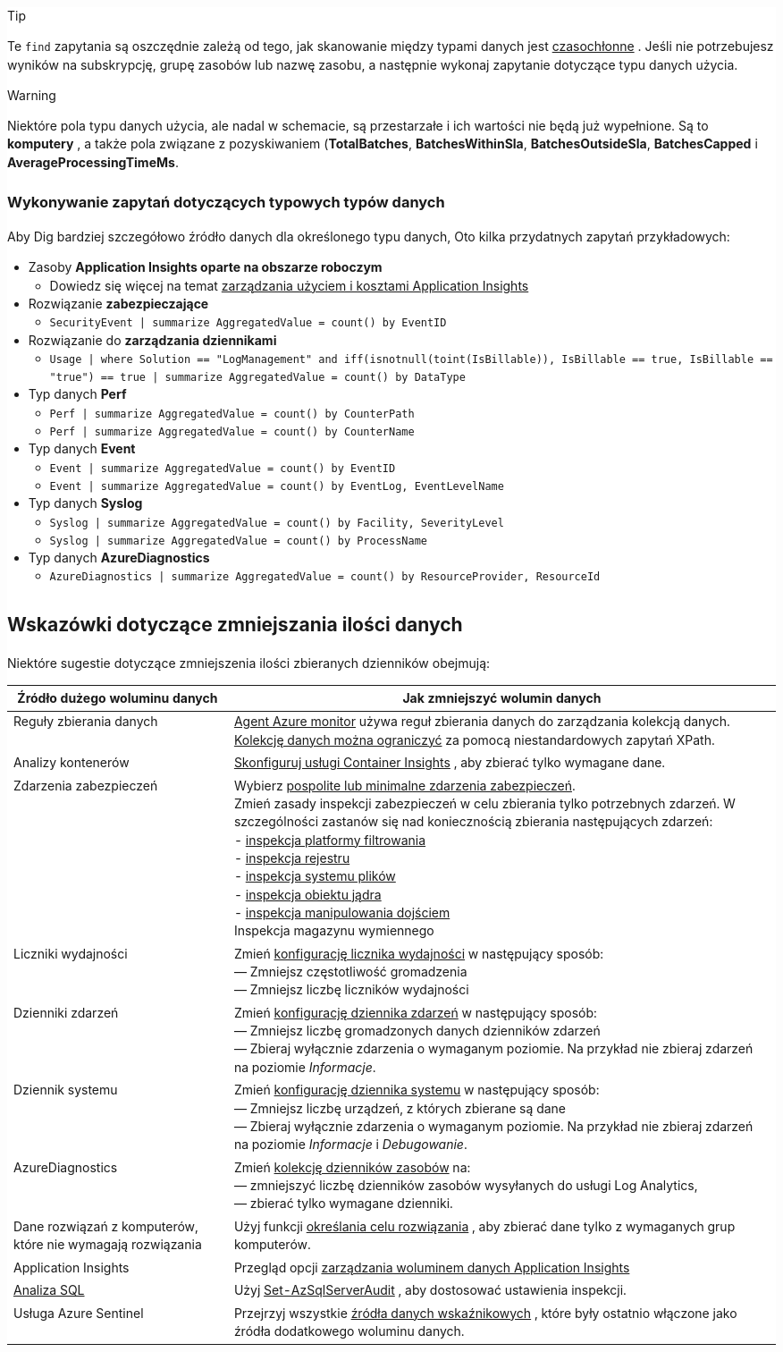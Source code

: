 > [!TIP]
> Te `find` zapytania są oszczędnie zależą od tego, jak skanowanie między typami danych jest [czasochłonne](./query-optimization.md#query-performance-pane) . Jeśli nie potrzebujesz wyników na subskrypcję, grupę zasobów lub nazwę zasobu, a następnie wykonaj zapytanie dotyczące typu danych użycia.

> [!WARNING]
> Niektóre pola typu danych użycia, ale nadal w schemacie, są przestarzałe i ich wartości nie będą już wypełnione. Są to **komputery** , a także pola związane z pozyskiwaniem (**TotalBatches**, **BatchesWithinSla**, **BatchesOutsideSla**, **BatchesCapped** i **AverageProcessingTimeMs**.


### <a name="querying-for-common-data-types"></a>Wykonywanie zapytań dotyczących typowych typów danych

Aby Dig bardziej szczegółowo źródło danych dla określonego typu danych, Oto kilka przydatnych zapytań przykładowych:

+ Zasoby **Application Insights oparte na obszarze roboczym**
  - Dowiedz się więcej na temat [zarządzania użyciem i kosztami Application Insights](../app/pricing.md#data-volume-for-workspace-based-application-insights-resources)
+ Rozwiązanie **zabezpieczające**
  - `SecurityEvent | summarize AggregatedValue = count() by EventID`
+ Rozwiązanie do **zarządzania dziennikami**
  - `Usage | where Solution == "LogManagement" and iff(isnotnull(toint(IsBillable)), IsBillable == true, IsBillable == "true") == true | summarize AggregatedValue = count() by DataType`
+ Typ danych **Perf**
  - `Perf | summarize AggregatedValue = count() by CounterPath`
  - `Perf | summarize AggregatedValue = count() by CounterName`
+ Typ danych **Event**
  - `Event | summarize AggregatedValue = count() by EventID`
  - `Event | summarize AggregatedValue = count() by EventLog, EventLevelName`
+ Typ danych **Syslog**
  - `Syslog | summarize AggregatedValue = count() by Facility, SeverityLevel`
  - `Syslog | summarize AggregatedValue = count() by ProcessName`
+ Typ danych **AzureDiagnostics**
  - `AzureDiagnostics | summarize AggregatedValue = count() by ResourceProvider, ResourceId`

## <a name="tips-for-reducing-data-volume"></a>Wskazówki dotyczące zmniejszania ilości danych

Niektóre sugestie dotyczące zmniejszenia ilości zbieranych dzienników obejmują:

| Źródło dużego woluminu danych | Jak zmniejszyć wolumin danych |
| -------------------------- | ------------------------- |
| Reguły zbierania danych      | [Agent Azure monitor](https://docs.microsoft.com/azure/azure-monitor/agents/azure-monitor-agent-overview) używa reguł zbierania danych do zarządzania kolekcją danych. [Kolekcję danych można ograniczyć](https://docs.microsoft.com/azure/azure-monitor/agents/data-collection-rule-azure-monitor-agent#limit-data-collection-with-custom-xpath-queries) za pomocą niestandardowych zapytań XPath. | 
| Analizy kontenerów         | [Skonfiguruj usługi Container Insights](../containers/container-insights-cost.md#controlling-ingestion-to-reduce-cost) , aby zbierać tylko wymagane dane. |
| Zdarzenia zabezpieczeń            | Wybierz [pospolite lub minimalne zdarzenia zabezpieczeń](../../security-center/security-center-enable-data-collection.md#data-collection-tier). <br> Zmień zasady inspekcji zabezpieczeń w celu zbierania tylko potrzebnych zdarzeń. W szczególności zastanów się nad koniecznością zbierania następujących zdarzeń: <br> - [inspekcja platformy filtrowania](/previous-versions/windows/it-pro/windows-server-2008-R2-and-2008/dd772749(v=ws.10)) <br> - [inspekcja rejestru](/previous-versions/windows/it-pro/windows-server-2008-R2-and-2008/dd941614(v%3dws.10))<br> - [inspekcja systemu plików](/previous-versions/windows/it-pro/windows-server-2008-R2-and-2008/dd772661(v%3dws.10))<br> - [inspekcja obiektu jądra](/previous-versions/windows/it-pro/windows-server-2008-R2-and-2008/dd941615(v%3dws.10))<br> - [inspekcja manipulowania dojściem](/previous-versions/windows/it-pro/windows-server-2008-R2-and-2008/dd772626(v%3dws.10))<br> Inspekcja magazynu wymiennego |
| Liczniki wydajności       | Zmień [konfigurację licznika wydajności](../agents/data-sources-performance-counters.md) w następujący sposób: <br> — Zmniejsz częstotliwość gromadzenia <br> — Zmniejsz liczbę liczników wydajności |
| Dzienniki zdarzeń                 | Zmień [konfigurację dziennika zdarzeń](../agents/data-sources-windows-events.md) w następujący sposób: <br> — Zmniejsz liczbę gromadzonych danych dzienników zdarzeń <br> — Zbieraj wyłącznie zdarzenia o wymaganym poziomie. Na przykład nie zbieraj zdarzeń na poziomie *Informacje*. |
| Dziennik systemu                     | Zmień [konfigurację dziennika systemu](../agents/data-sources-syslog.md) w następujący sposób: <br> — Zmniejsz liczbę urządzeń, z których zbierane są dane <br> — Zbieraj wyłącznie zdarzenia o wymaganym poziomie. Na przykład nie zbieraj zdarzeń na poziomie *Informacje* i *Debugowanie*. |
| AzureDiagnostics           | Zmień [kolekcję dzienników zasobów](../essentials/diagnostic-settings.md#create-in-azure-portal) na: <br> — zmniejszyć liczbę dzienników zasobów wysyłanych do usługi Log Analytics, <br> — zbierać tylko wymagane dzienniki. |
| Dane rozwiązań z komputerów, które nie wymagają rozwiązania | Użyj funkcji [określania celu rozwiązania](../insights/solution-targeting.md) , aby zbierać dane tylko z wymaganych grup komputerów. |
| Application Insights | Przegląd opcji [zarządzania woluminem danych Application Insights](../app/pricing.md#managing-your-data-volume) |
| [Analiza SQL](../insights/azure-sql.md) | Użyj [Set-AzSqlServerAudit](/powershell/module/az.sql/set-azsqlserveraudit) , aby dostosować ustawienia inspekcji. |
| Usługa Azure Sentinel | Przejrzyj wszystkie [źródła danych wskaźnikowych](../../sentinel/connect-data-sources.md) , które były ostatnio włączone jako źródła dodatkowego woluminu danych. |
